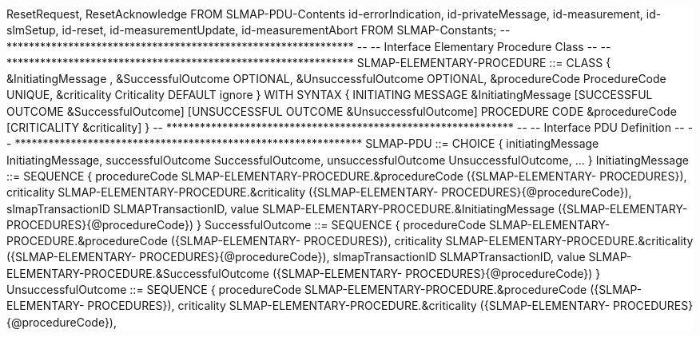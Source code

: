 ResetRequest,
ResetAcknowledge
FROM SLMAP-PDU-Contents
id-errorIndication,
id-privateMessage,
id-measurement,
id-slmSetup,
id-reset,
id-measurementUpdate,
id-measurementAbort
FROM SLMAP-Constants;
\-- **************************************************************
\--
\-- Interface Elementary Procedure Class
\--
\-- **************************************************************
SLMAP-ELEMENTARY-PROCEDURE ::= CLASS {
&InitiatingMessage ,
&SuccessfulOutcome OPTIONAL,
&UnsuccessfulOutcome OPTIONAL,
&procedureCode ProcedureCode UNIQUE,
&criticality Criticality DEFAULT ignore
}
WITH SYNTAX {
INITIATING MESSAGE &InitiatingMessage
[SUCCESSFUL OUTCOME &SuccessfulOutcome]
[UNSUCCESSFUL OUTCOME &UnsuccessfulOutcome]
PROCEDURE CODE &procedureCode
[CRITICALITY &criticality]
}
\-- **************************************************************
\--
\-- Interface PDU Definition
\--
\-- **************************************************************
SLMAP-PDU ::= CHOICE {
initiatingMessage InitiatingMessage,
successfulOutcome SuccessfulOutcome,
unsuccessfulOutcome UnsuccessfulOutcome,
...
}
InitiatingMessage ::= SEQUENCE {
procedureCode SLMAP-ELEMENTARY-PROCEDURE.&procedureCode ({SLMAP-ELEMENTARY-
PROCEDURES}),
criticality SLMAP-ELEMENTARY-PROCEDURE.&criticality ({SLMAP-ELEMENTARY-
PROCEDURES}{\@procedureCode}),
slmapTransactionID SLMAPTransactionID,
value SLMAP-ELEMENTARY-PROCEDURE.&InitiatingMessage ({SLMAP-ELEMENTARY-
PROCEDURES}{\@procedureCode})
}
SuccessfulOutcome ::= SEQUENCE {
procedureCode SLMAP-ELEMENTARY-PROCEDURE.&procedureCode ({SLMAP-ELEMENTARY-
PROCEDURES}),
criticality SLMAP-ELEMENTARY-PROCEDURE.&criticality ({SLMAP-ELEMENTARY-
PROCEDURES}{\@procedureCode}),
slmapTransactionID SLMAPTransactionID,
value SLMAP-ELEMENTARY-PROCEDURE.&SuccessfulOutcome ({SLMAP-ELEMENTARY-
PROCEDURES}{\@procedureCode})
}
UnsuccessfulOutcome ::= SEQUENCE {
procedureCode SLMAP-ELEMENTARY-PROCEDURE.&procedureCode ({SLMAP-ELEMENTARY-
PROCEDURES}),
criticality SLMAP-ELEMENTARY-PROCEDURE.&criticality ({SLMAP-ELEMENTARY-
PROCEDURES}{\@procedureCode}),